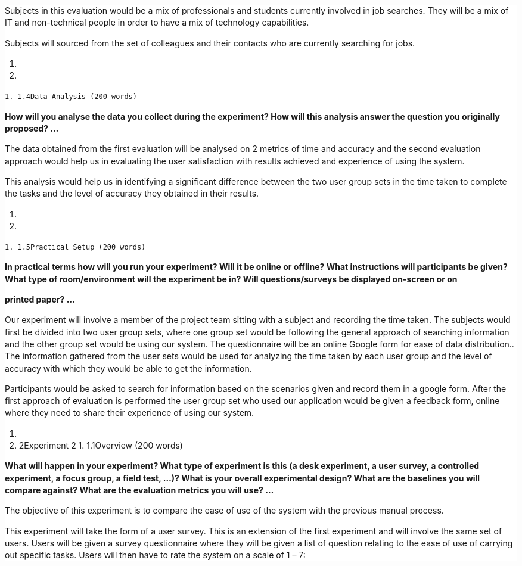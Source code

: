 Subjects in this evaluation would be a mix of professionals and students currently involved in job searches. They will be a mix of IT and non-technical people in order to have a mix of technology capabilities.

Subjects will sourced from the set of colleagues and their contacts who are currently searching for jobs.



1.
  1.
    1. 1.4Data Analysis (200 words)

**How will you analyse the data you collect during the experiment? How will this analysis answer the question you originally proposed? …**

The data obtained from the first evaluation will be analysed on 2 metrics of time and accuracy and the second evaluation approach would help us in evaluating the user satisfaction with results achieved and experience of using the system.

This analysis would help us in identifying a significant difference between the two user group sets in the time taken to complete the tasks and the level of accuracy they obtained in their results.

1.
  1.
    1. 1.5Practical Setup (200 words)

**In practical terms how will you run your experiment? Will it be online or offline? What instructions will participants be given? What type of room/environment will the experiment be in? Will questions/surveys be displayed on-screen or on**

**printed paper? …**

Our experiment will involve a member of the project team sitting with a subject and recording the time taken. The subjects would first be divided into two user group sets, where one group set would be following the general approach of searching information and the other group set would be using our system. The questionnaire will be an online Google form for ease of data  distribution.. The information gathered from the user sets would be used for analyzing the time taken by each user group and the level of accuracy with which they would be able to get the information.

Participants would be asked to search for information based on the scenarios given and record them in a google form. After the first approach of evaluation is performed the user group set who used our application would be given a feedback form, online where they need to share their experience of using our system.

1.
  1. 2Experiment 2
    1. 1.1Overview (200 words)

**What will happen in your experiment? What type of experiment is this (a desk experiment, a user survey, a controlled experiment, a focus group, a field test, …)? What is your overall experimental design? What are the baselines you will compare against? What are the evaluation metrics you will use? …**

The objective of this experiment is to compare the ease of use of the system with the previous manual process.

This experiment will take the form of a user survey. This is an extension of the first experiment and will involve the same set of users. Users will be given a survey questionnaire  where they will be given a list of question relating to the ease of use of carrying out specific tasks. Users will then have to rate the system on a scale of 1 – 7:
